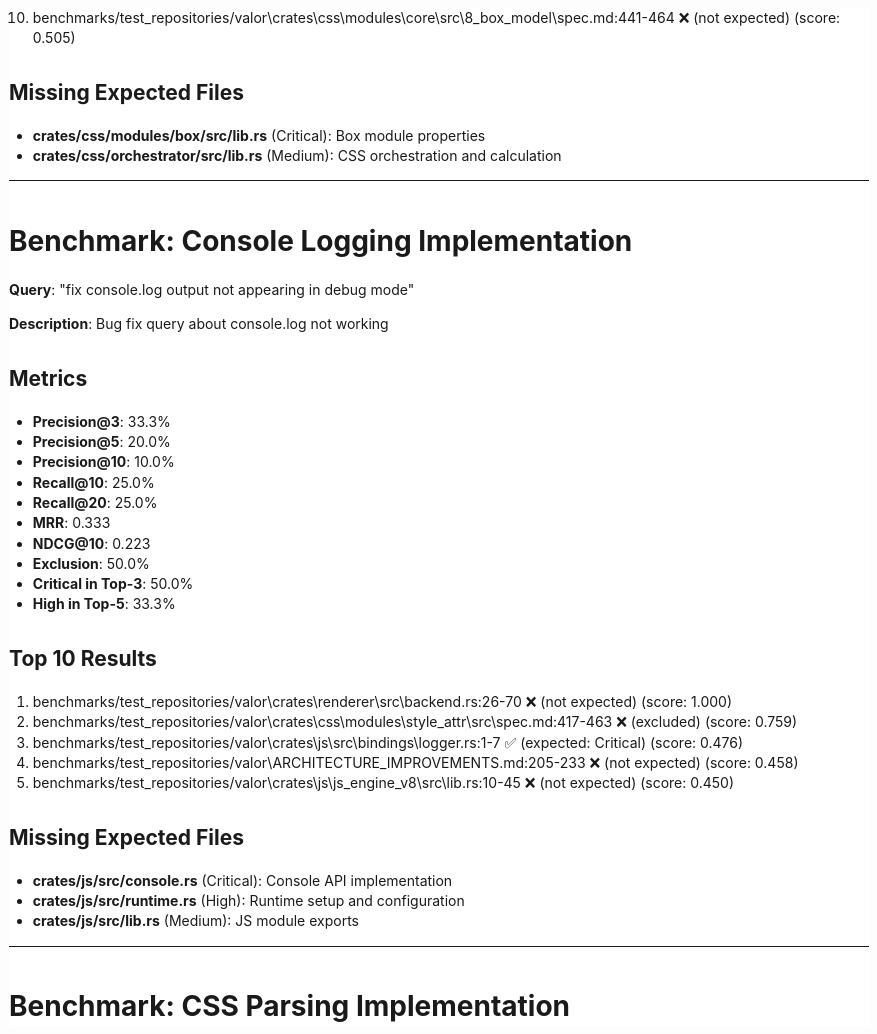 10. benchmarks/test_repositories/valor\crates\css\modules\core\src\8_box_model\spec.md:441-464 ❌ (not expected) (score: 0.505)

## Missing Expected Files

- **crates/css/modules/box/src/lib.rs** (Critical): Box module properties
- **crates/css/orchestrator/src/lib.rs** (Medium): CSS orchestration and calculation

---

# Benchmark: Console Logging Implementation

**Query**: "fix console.log output not appearing in debug mode"

**Description**: Bug fix query about console.log not working

## Metrics

- **Precision@3**:  33.3%
- **Precision@5**:  20.0%
- **Precision@10**: 10.0%
- **Recall@10**:    25.0%
- **Recall@20**:    25.0%
- **MRR**:          0.333
- **NDCG@10**:      0.223
- **Exclusion**:    50.0%
- **Critical in Top-3**: 50.0%
- **High in Top-5**:     33.3%

## Top 10 Results

1. benchmarks/test_repositories/valor\crates\renderer\src\backend.rs:26-70 ❌ (not expected) (score: 1.000)
2. benchmarks/test_repositories/valor\crates\css\modules\style_attr\src\spec.md:417-463 ❌ (excluded) (score: 0.759)
3. benchmarks/test_repositories/valor\crates\js\src\bindings\logger.rs:1-7 ✅ (expected: Critical) (score: 0.476)
4. benchmarks/test_repositories/valor\ARCHITECTURE_IMPROVEMENTS.md:205-233 ❌ (not expected) (score: 0.458)
5. benchmarks/test_repositories/valor\crates\js\js_engine_v8\src\lib.rs:10-45 ❌ (not expected) (score: 0.450)

## Missing Expected Files

- **crates/js/src/console.rs** (Critical): Console API implementation
- **crates/js/src/runtime.rs** (High): Runtime setup and configuration
- **crates/js/src/lib.rs** (Medium): JS module exports

---

# Benchmark: CSS Parsing Implementation
